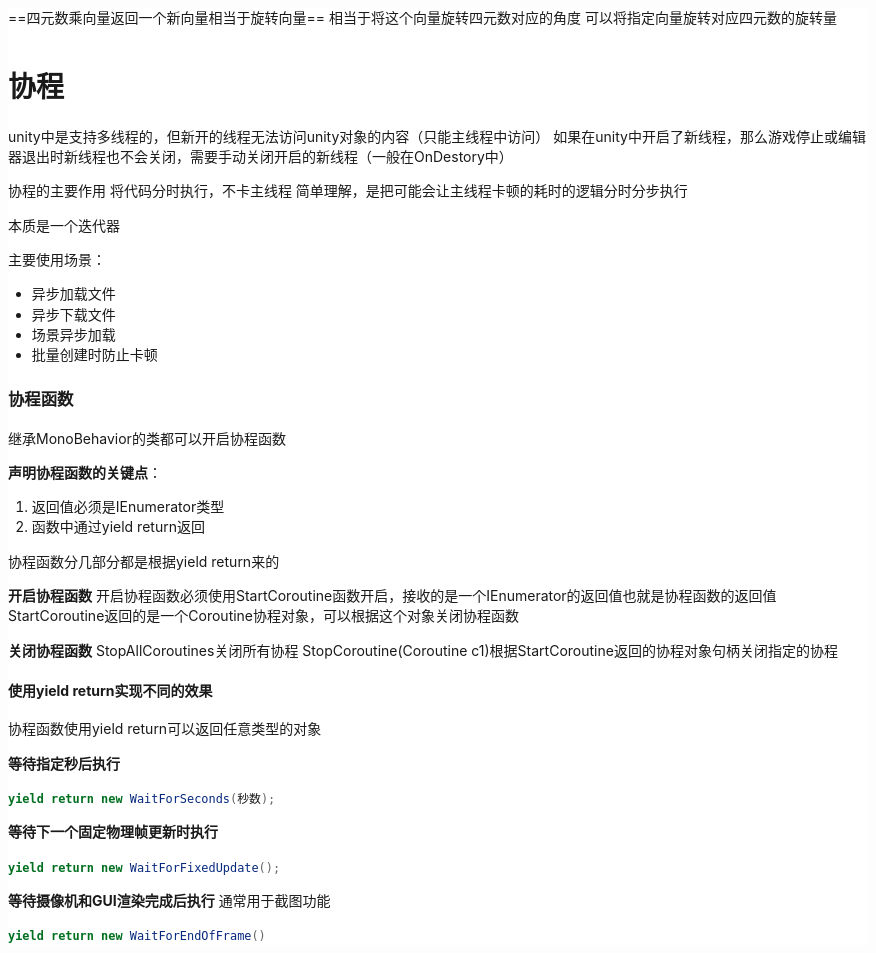 ==四元数乘向量返回一个新向量相当于旋转向量==
相当于将这个向量旋转四元数对应的角度
可以将指定向量旋转对应四元数的旋转量

# 协程
unity中是支持多线程的，但新开的线程无法访问unity对象的内容（只能主线程中访问）
如果在unity中开启了新线程，那么游戏停止或编辑器退出时新线程也不会关闭，需要手动关闭开启的新线程（一般在OnDestory中）

协程的主要作用
将代码分时执行，不卡主线程
简单理解，是把可能会让主线程卡顿的耗时的逻辑分时分步执行

本质是一个迭代器

主要使用场景：
- 异步加载文件
- 异步下载文件
- 场景异步加载
- 批量创建时防止卡顿

### 协程函数
继承MonoBehavior的类都可以开启协程函数

**声明协程函数的关键点**：
1. 返回值必须是IEnumerator类型
2. 函数中通过yield return返回

协程函数分几部分都是根据yield return来的

**开启协程函数**
开启协程函数必须使用StartCoroutine函数开启，接收的是一个IEnumerator的返回值也就是协程函数的返回值
StartCoroutine返回的是一个Coroutine协程对象，可以根据这个对象关闭协程函数

**关闭协程函数**
StopAllCoroutines关闭所有协程
StopCoroutine(Coroutine c1)根据StartCoroutine返回的协程对象句柄关闭指定的协程

#### 使用yield return实现不同的效果
协程函数使用yield return可以返回任意类型的对象

**等待指定秒后执行**
```cs
yield return new WaitForSeconds(秒数);
```

**等待下一个固定物理帧更新时执行**
```cs
yield return new WaitForFixedUpdate();
```

**等待摄像机和GUI渲染完成后执行**
通常用于截图功能
```cs
yield return new WaitForEndOfFrame()
```
